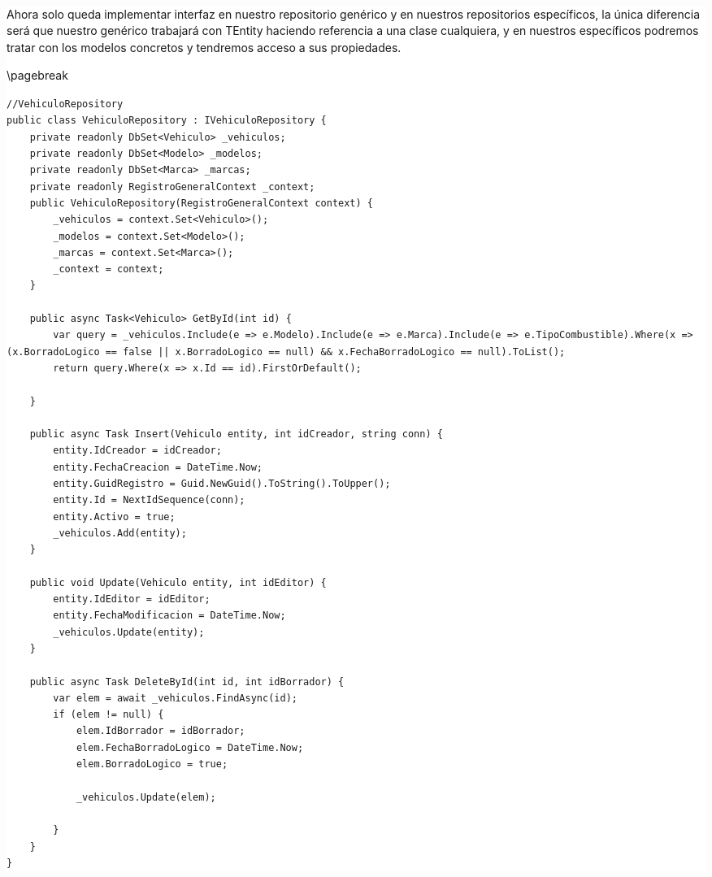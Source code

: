 ```{.csharp .numberLines}
```

Ahora solo queda implementar interfaz en nuestro repositorio genérico y en nuestros repositorios específicos, la única diferencia será que nuestro genérico trabajará con TEntity haciendo referencia a una clase cualquiera, y en nuestros específicos podremos tratar con los modelos concretos y tendremos acceso a sus propiedades.

\pagebreak

```{.csharp .numberLines}
//VehiculoRepository
public class VehiculoRepository : IVehiculoRepository {
    private readonly DbSet<Vehiculo> _vehiculos;
    private readonly DbSet<Modelo> _modelos;
    private readonly DbSet<Marca> _marcas;
    private readonly RegistroGeneralContext _context;
    public VehiculoRepository(RegistroGeneralContext context) {
        _vehiculos = context.Set<Vehiculo>();
        _modelos = context.Set<Modelo>();
        _marcas = context.Set<Marca>();
        _context = context;
    }

    public async Task<Vehiculo> GetById(int id) {
        var query = _vehiculos.Include(e => e.Modelo).Include(e => e.Marca).Include(e => e.TipoCombustible).Where(x => (x.BorradoLogico == false || x.BorradoLogico == null) && x.FechaBorradoLogico == null).ToList();
        return query.Where(x => x.Id == id).FirstOrDefault();

    }

    public async Task Insert(Vehiculo entity, int idCreador, string conn) {
        entity.IdCreador = idCreador;
        entity.FechaCreacion = DateTime.Now;
        entity.GuidRegistro = Guid.NewGuid().ToString().ToUpper();
        entity.Id = NextIdSequence(conn);
        entity.Activo = true;
        _vehiculos.Add(entity);
    }

    public void Update(Vehiculo entity, int idEditor) {
        entity.IdEditor = idEditor;
        entity.FechaModificacion = DateTime.Now;
        _vehiculos.Update(entity);
    }

    public async Task DeleteById(int id, int idBorrador) {
        var elem = await _vehiculos.FindAsync(id);
        if (elem != null) {
            elem.IdBorrador = idBorrador;
            elem.FechaBorradoLogico = DateTime.Now;
            elem.BorradoLogico = true;

            _vehiculos.Update(elem);

        }
    }
}
```
